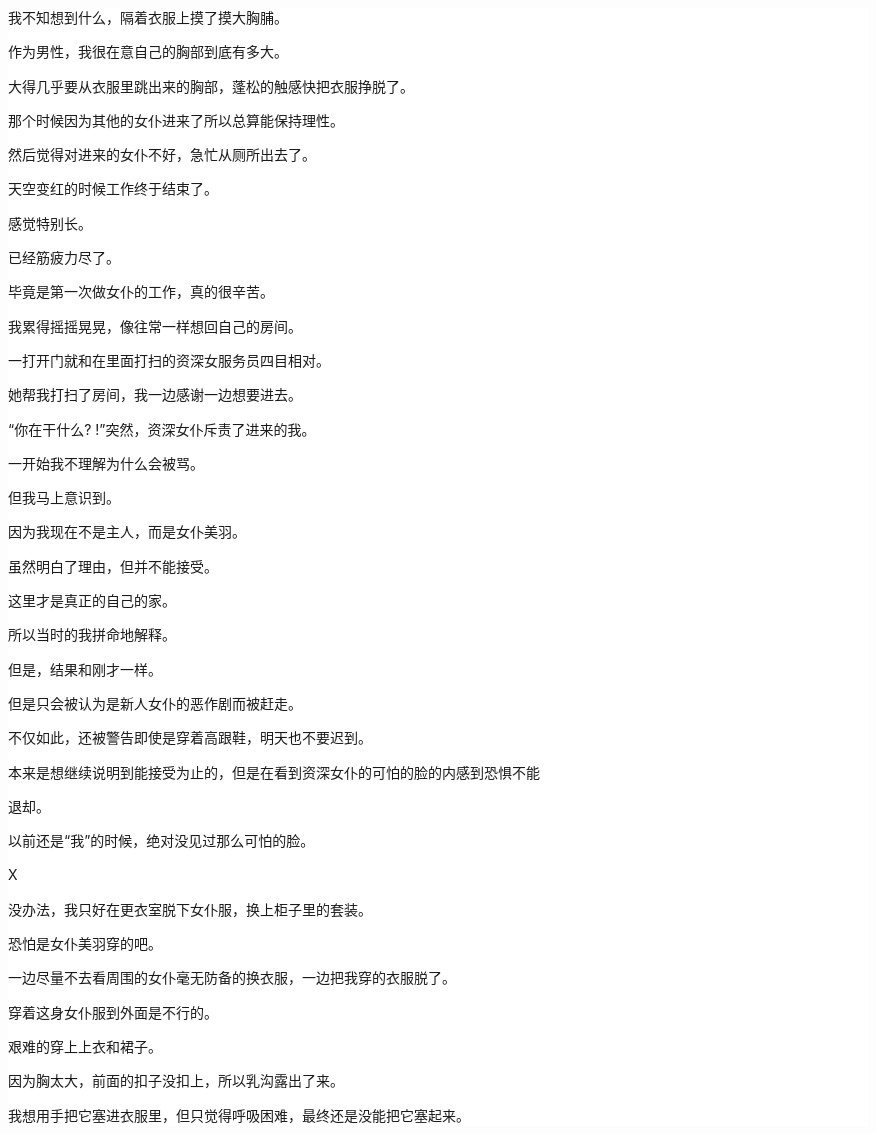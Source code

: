 我不知想到什么，隔着衣服上摸了摸大胸脯。

作为男性，我很在意自己的胸部到底有多大。

大得几乎要从衣服里跳出来的胸部，蓬松的触感快把衣服挣脱了。

那个时候因为其他的女仆进来了所以总算能保持理性。

然后觉得对进来的女仆不好，急忙从厕所出去了。

天空变红的时候工作终于结束了。

感觉特别长。

已经筋疲力尽了。

毕竟是第一次做女仆的工作，真的很辛苦。

我累得摇摇晃晃，像往常一样想回自己的房间。

一打开门就和在里面打扫的资深女服务员四目相对。

她帮我打扫了房间，我一边感谢一边想要进去。

“你在干什么? !”突然，资深女仆斥责了进来的我。

一开始我不理解为什么会被骂。

但我马上意识到。

因为我现在不是主人，而是女仆美羽。

虽然明白了理由，但并不能接受。

这里才是真正的自己的家。

所以当时的我拼命地解释。

但是，结果和刚才一样。

但是只会被认为是新人女仆的恶作剧而被赶走。

不仅如此，还被警告即使是穿着高跟鞋，明天也不要迟到。

本来是想继续说明到能接受为止的，但是在看到资深女仆的可怕的脸的内感到恐惧不能

退却。

以前还是“我”的时候，绝对没见过那么可怕的脸。

X

没办法，我只好在更衣室脱下女仆服，换上柜子里的套装。

恐怕是女仆美羽穿的吧。

一边尽量不去看周围的女仆毫无防备的换衣服，一边把我穿的衣服脱了。

穿着这身女仆服到外面是不行的。

艰难的穿上上衣和裙子。

因为胸太大，前面的扣子没扣上，所以乳沟露出了来。

我想用手把它塞进衣服里，但只觉得呼吸困难，最终还是没能把它塞起来。
